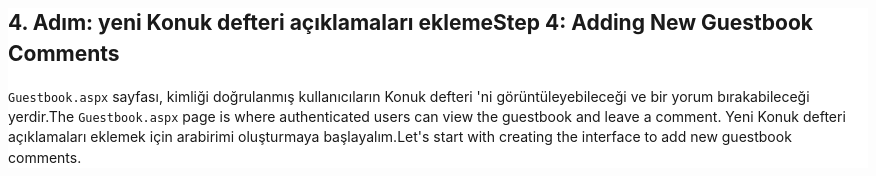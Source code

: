 ## <a name="step-4-adding-new-guestbook-comments"></a><span data-ttu-id="995e6-349">4\. Adım: yeni Konuk defteri açıklamaları ekleme</span><span class="sxs-lookup"><span data-stu-id="995e6-349">Step 4: Adding New Guestbook Comments</span></span>

<span data-ttu-id="995e6-350">`Guestbook.aspx` sayfası, kimliği doğrulanmış kullanıcıların Konuk defteri 'ni görüntüleyebileceği ve bir yorum bırakabileceği yerdir.</span><span class="sxs-lookup"><span data-stu-id="995e6-350">The `Guestbook.aspx` page is where authenticated users can view the guestbook and leave a comment.</span></span> <span data-ttu-id="995e6-351">Yeni Konuk defteri açıklamaları eklemek için arabirimi oluşturmaya başlayalım.</span><span class="sxs-lookup"><span data-stu-id="995e6-351">Let's start with creating the interface to add new guestbook comments.</span></span>

